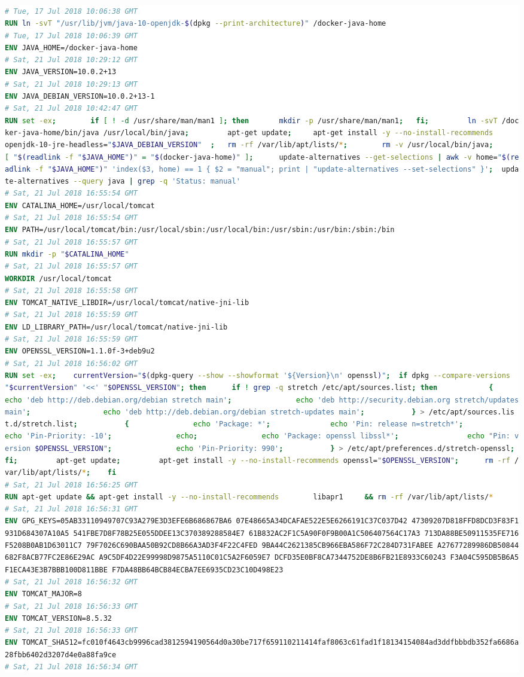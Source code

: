 ```dockerfile
# Tue, 17 Jul 2018 10:06:38 GMT
RUN ln -svT "/usr/lib/jvm/java-10-openjdk-$(dpkg --print-architecture)" /docker-java-home
# Tue, 17 Jul 2018 10:06:39 GMT
ENV JAVA_HOME=/docker-java-home
# Sat, 21 Jul 2018 10:29:12 GMT
ENV JAVA_VERSION=10.0.2+13
# Sat, 21 Jul 2018 10:29:13 GMT
ENV JAVA_DEBIAN_VERSION=10.0.2+13-1
# Sat, 21 Jul 2018 10:42:47 GMT
RUN set -ex; 		if [ ! -d /usr/share/man/man1 ]; then 		mkdir -p /usr/share/man/man1; 	fi; 		ln -svT /docker-java-home/bin/java /usr/local/bin/java; 		apt-get update; 	apt-get install -y --no-install-recommends 		openjdk-10-jre-headless="$JAVA_DEBIAN_VERSION" 	; 	rm -rf /var/lib/apt/lists/*; 		rm -v /usr/local/bin/java; 		[ "$(readlink -f "$JAVA_HOME")" = "$(docker-java-home)" ]; 		update-alternatives --get-selections | awk -v home="$(readlink -f "$JAVA_HOME")" 'index($3, home) == 1 { $2 = "manual"; print | "update-alternatives --set-selections" }'; 	update-alternatives --query java | grep -q 'Status: manual'
# Sat, 21 Jul 2018 16:55:54 GMT
ENV CATALINA_HOME=/usr/local/tomcat
# Sat, 21 Jul 2018 16:55:54 GMT
ENV PATH=/usr/local/tomcat/bin:/usr/local/sbin:/usr/local/bin:/usr/sbin:/usr/bin:/sbin:/bin
# Sat, 21 Jul 2018 16:55:57 GMT
RUN mkdir -p "$CATALINA_HOME"
# Sat, 21 Jul 2018 16:55:57 GMT
WORKDIR /usr/local/tomcat
# Sat, 21 Jul 2018 16:55:58 GMT
ENV TOMCAT_NATIVE_LIBDIR=/usr/local/tomcat/native-jni-lib
# Sat, 21 Jul 2018 16:55:59 GMT
ENV LD_LIBRARY_PATH=/usr/local/tomcat/native-jni-lib
# Sat, 21 Jul 2018 16:55:59 GMT
ENV OPENSSL_VERSION=1.1.0f-3+deb9u2
# Sat, 21 Jul 2018 16:56:02 GMT
RUN set -ex; 	currentVersion="$(dpkg-query --show --showformat '${Version}\n' openssl)"; 	if dpkg --compare-versions "$currentVersion" '<<' "$OPENSSL_VERSION"; then 		if ! grep -q stretch /etc/apt/sources.list; then 			{ 				echo 'deb http://deb.debian.org/debian stretch main'; 				echo 'deb http://security.debian.org stretch/updates main'; 				echo 'deb http://deb.debian.org/debian stretch-updates main'; 			} > /etc/apt/sources.list.d/stretch.list; 			{ 				echo 'Package: *'; 				echo 'Pin: release n=stretch*'; 				echo 'Pin-Priority: -10'; 				echo; 				echo 'Package: openssl libssl*'; 				echo "Pin: version $OPENSSL_VERSION"; 				echo 'Pin-Priority: 990'; 			} > /etc/apt/preferences.d/stretch-openssl; 		fi; 		apt-get update; 		apt-get install -y --no-install-recommends openssl="$OPENSSL_VERSION"; 		rm -rf /var/lib/apt/lists/*; 	fi
# Sat, 21 Jul 2018 16:56:25 GMT
RUN apt-get update && apt-get install -y --no-install-recommends 		libapr1 	&& rm -rf /var/lib/apt/lists/*
# Sat, 21 Jul 2018 16:56:31 GMT
ENV GPG_KEYS=05AB33110949707C93A279E3D3EFE6B686867BA6 07E48665A34DCAFAE522E5E6266191C37C037D42 47309207D818FFD8DCD3F83F1931D684307A10A5 541FBE7D8F78B25E055DDEE13C370389288584E7 61B832AC2F1C5A90F0F9B00A1C506407564C17A3 713DA88BE50911535FE716F5208B0AB1D63011C7 79F7026C690BAA50B92CD8B66A3AD3F4F22C4FED 9BA44C2621385CB966EBA586F72C284D731FABEE A27677289986DB50844682F8ACB77FC2E86E29AC A9C5DF4D22E99998D9875A5110C01C5A2F6059E7 DCFD35E0BF8CA7344752DE8B6FB21E8933C60243 F3A04C595DB5B6A5F1ECA43E3B7BBB100D811BBE F7DA48BB64BCB84ECBA7EE6935CD23C10D498E23
# Sat, 21 Jul 2018 16:56:32 GMT
ENV TOMCAT_MAJOR=8
# Sat, 21 Jul 2018 16:56:33 GMT
ENV TOMCAT_VERSION=8.5.32
# Sat, 21 Jul 2018 16:56:33 GMT
ENV TOMCAT_SHA512=fc010f4643cb9996cad3812594190564d0a30be717f659110211414faf8063c61fad1f18134154084ad3ddfbbbdb352fa6686a28fbb6402d3207d4e0a88fa9ce
# Sat, 21 Jul 2018 16:56:34 GMT
```